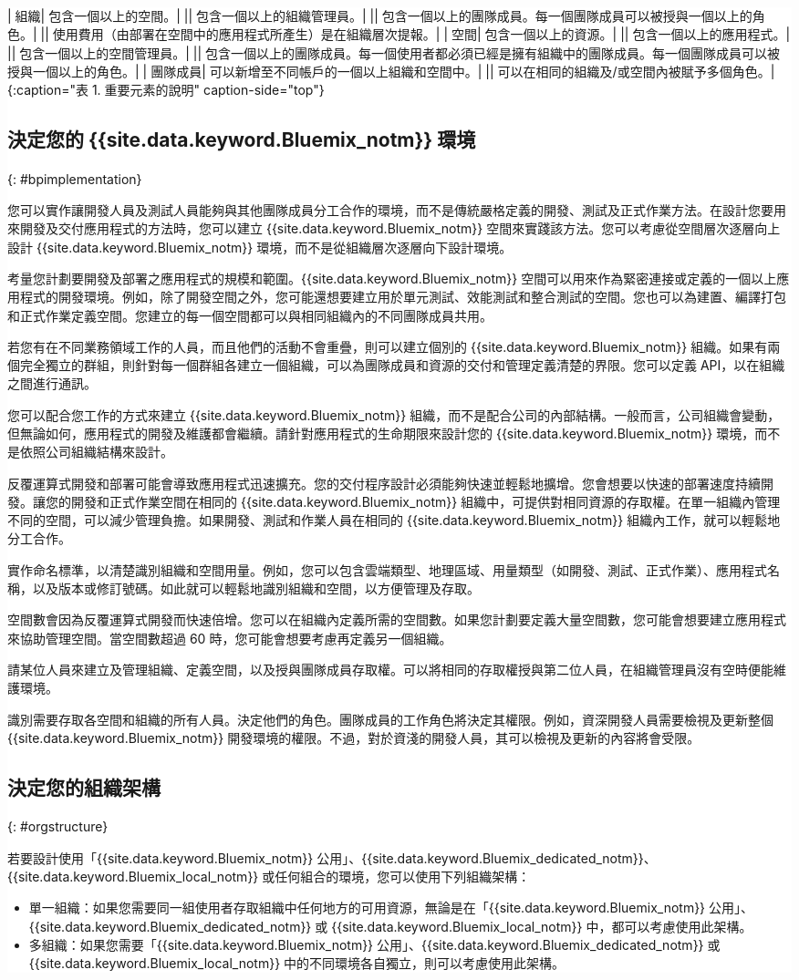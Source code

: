 | 組織| 包含一個以上的空間。|
|| 包含一個以上的組織管理員。|
|| 包含一個以上的團隊成員。每一個團隊成員可以被授與一個以上的角色。|
|| 使用費用（由部署在空間中的應用程式所產生）是在組織層次提報。|
| 空間| 包含一個以上的資源。|
|| 包含一個以上的應用程式。|
|| 包含一個以上的空間管理員。|
|| 包含一個以上的團隊成員。每一個使用者都必須已經是擁有組織中的團隊成員。每一個團隊成員可以被授與一個以上的角色。|
| 團隊成員| 可以新增至不同帳戶的一個以上組織和空間中。|
|| 可以在相同的組織及/或空間內被賦予多個角色。|
{:caption="表 1. 重要元素的說明" caption-side="top"}

## 決定您的 {{site.data.keyword.Bluemix_notm}} 環境
{: #bpimplementation}

您可以實作讓開發人員及測試人員能夠與其他團隊成員分工合作的環境，而不是傳統嚴格定義的開發、測試及正式作業方法。在設計您要用來開發及交付應用程式的方法時，您可以建立 {{site.data.keyword.Bluemix_notm}} 空間來實踐該方法。您可以考慮從空間層次逐層向上設計 {{site.data.keyword.Bluemix_notm}} 環境，而不是從組織層次逐層向下設計環境。

考量您計劃要開發及部署之應用程式的規模和範圍。{{site.data.keyword.Bluemix_notm}} 空間可以用來作為緊密連接或定義的一個以上應用程式的開發環境。例如，除了開發空間之外，您可能還想要建立用於單元測試、效能測試和整合測試的空間。您也可以為建置、編譯打包和正式作業定義空間。您建立的每一個空間都可以與相同組織內的不同團隊成員共用。

若您有在不同業務領域工作的人員，而且他們的活動不會重疊，則可以建立個別的 {{site.data.keyword.Bluemix_notm}} 組織。如果有兩個完全獨立的群組，則針對每一個群組各建立一個組織，可以為團隊成員和資源的交付和管理定義清楚的界限。您可以定義 API，以在組織之間進行通訊。  

您可以配合您工作的方式來建立 {{site.data.keyword.Bluemix_notm}} 組織，而不是配合公司的內部結構。一般而言，公司組織會變動，但無論如何，應用程式的開發及維護都會繼續。請針對應用程式的生命期限來設計您的 {{site.data.keyword.Bluemix_notm}} 環境，而不是依照公司組織結構來設計。

反覆運算式開發和部署可能會導致應用程式迅速擴充。您的交付程序設計必須能夠快速並輕鬆地擴增。您會想要以快速的部署速度持續開發。讓您的開發和正式作業空間在相同的 {{site.data.keyword.Bluemix_notm}} 組織中，可提供對相同資源的存取權。在單一組織內管理不同的空間，可以減少管理負擔。如果開發、測試和作業人員在相同的 {{site.data.keyword.Bluemix_notm}} 組織內工作，就可以輕鬆地分工合作。

實作命名標準，以清楚識別組織和空間用量。例如，您可以包含雲端類型、地理區域、用量類型（如開發、測試、正式作業）、應用程式名稱，以及版本或修訂號碼。如此就可以輕鬆地識別組織和空間，以方便管理及存取。  

空間數會因為反覆運算式開發而快速倍增。您可以在組織內定義所需的空間數。如果您計劃要定義大量空間數，您可能會想要建立應用程式來協助管理空間。當空間數超過 60 時，您可能會想要考慮再定義另一個組織。

請某位人員來建立及管理組織、定義空間，以及授與團隊成員存取權。可以將相同的存取權授與第二位人員，在組織管理員沒有空時便能維護環境。  

識別需要存取各空間和組織的所有人員。決定他們的角色。團隊成員的工作角色將決定其權限。例如，資深開發人員需要檢視及更新整個 {{site.data.keyword.Bluemix_notm}} 開發環境的權限。不過，對於資淺的開發人員，其可以檢視及更新的內容將會受限。

## 決定您的組織架構
{: #orgstructure}

若要設計使用「{{site.data.keyword.Bluemix_notm}} 公用」、{{site.data.keyword.Bluemix_dedicated_notm}}、{{site.data.keyword.Bluemix_local_notm}} 或任何組合的環境，您可以使用下列組織架構：

* 單一組織：如果您需要同一組使用者存取組織中任何地方的可用資源，無論是在「{{site.data.keyword.Bluemix_notm}} 公用」、{{site.data.keyword.Bluemix_dedicated_notm}} 或 {{site.data.keyword.Bluemix_local_notm}} 中，都可以考慮使用此架構。
* 多組織：如果您需要「{{site.data.keyword.Bluemix_notm}} 公用」、{{site.data.keyword.Bluemix_dedicated_notm}} 或 {{site.data.keyword.Bluemix_local_notm}} 中的不同環境各自獨立，則可以考慮使用此架構。

